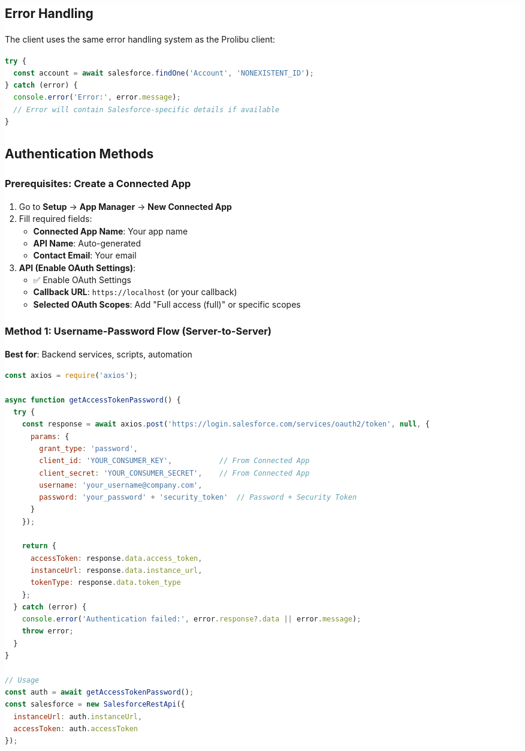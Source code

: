 ## Error Handling

The client uses the same error handling system as the Prolibu client:

```javascript
try {
  const account = await salesforce.findOne('Account', 'NONEXISTENT_ID');
} catch (error) {
  console.error('Error:', error.message);
  // Error will contain Salesforce-specific details if available
}
```

## Authentication Methods

### Prerequisites: Create a Connected App
1. Go to **Setup** → **App Manager** → **New Connected App**
2. Fill required fields:
   - **Connected App Name**: Your app name
   - **API Name**: Auto-generated
   - **Contact Email**: Your email
3. **API (Enable OAuth Settings)**:
   - ✅ Enable OAuth Settings
   - **Callback URL**: `https://localhost` (or your callback)
   - **Selected OAuth Scopes**: Add "Full access (full)" or specific scopes

### Method 1: Username-Password Flow (Server-to-Server)
**Best for**: Backend services, scripts, automation

```javascript
const axios = require('axios');

async function getAccessTokenPassword() {
  try {
    const response = await axios.post('https://login.salesforce.com/services/oauth2/token', null, {
      params: {
        grant_type: 'password',
        client_id: 'YOUR_CONSUMER_KEY',           // From Connected App
        client_secret: 'YOUR_CONSUMER_SECRET',    // From Connected App  
        username: 'your_username@company.com',
        password: 'your_password' + 'security_token'  // Password + Security Token
      }
    });
    
    return {
      accessToken: response.data.access_token,
      instanceUrl: response.data.instance_url,
      tokenType: response.data.token_type
    };
  } catch (error) {
    console.error('Authentication failed:', error.response?.data || error.message);
    throw error;
  }
}

// Usage
const auth = await getAccessTokenPassword();
const salesforce = new SalesforceRestApi({
  instanceUrl: auth.instanceUrl,
  accessToken: auth.accessToken
});
```
